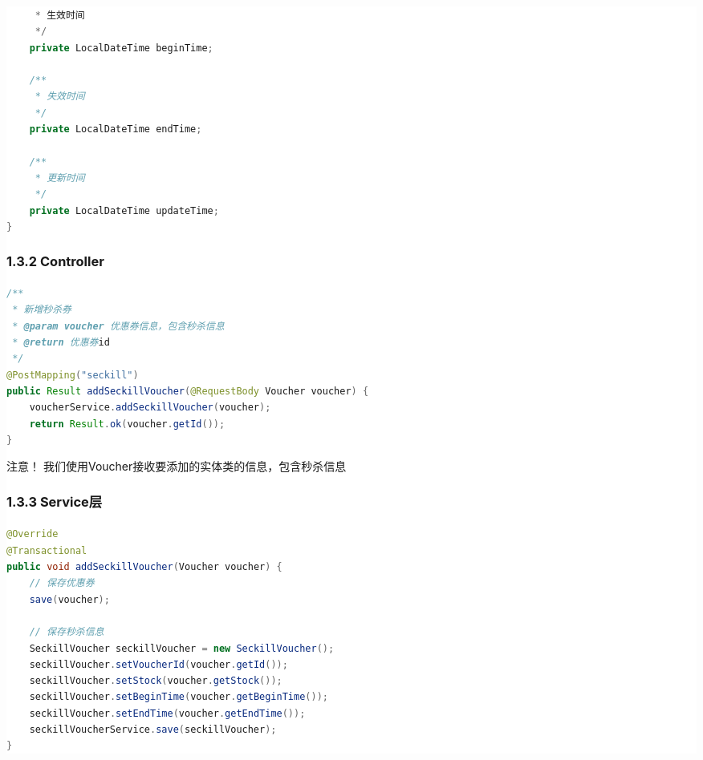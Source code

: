 ```java
     * 生效时间
     */
    private LocalDateTime beginTime;

    /**
     * 失效时间
     */
    private LocalDateTime endTime;

    /**
     * 更新时间
     */
    private LocalDateTime updateTime;
}
```







### 1.3.2  Controller

```java
/**
 * 新增秒杀券
 * @param voucher 优惠券信息，包含秒杀信息
 * @return 优惠券id
 */
@PostMapping("seckill")
public Result addSeckillVoucher(@RequestBody Voucher voucher) {
    voucherService.addSeckillVoucher(voucher);
    return Result.ok(voucher.getId());
}
```

注意！ 我们使用Voucher接收要添加的实体类的信息，包含秒杀信息





### 1.3.3 Service层

```java
@Override
@Transactional
public void addSeckillVoucher(Voucher voucher) {
    // 保存优惠券
    save(voucher);
    
    // 保存秒杀信息
    SeckillVoucher seckillVoucher = new SeckillVoucher();
    seckillVoucher.setVoucherId(voucher.getId());
    seckillVoucher.setStock(voucher.getStock());
    seckillVoucher.setBeginTime(voucher.getBeginTime());
    seckillVoucher.setEndTime(voucher.getEndTime());
    seckillVoucherService.save(seckillVoucher);
}
```
